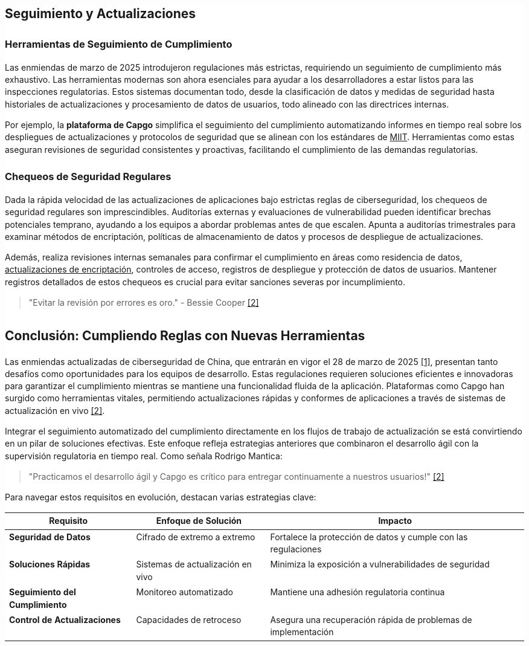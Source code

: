 ## Seguimiento y Actualizaciones

### Herramientas de Seguimiento de Cumplimiento

Las enmiendas de marzo de 2025 introdujeron regulaciones más estrictas, requiriendo un seguimiento de cumplimiento más exhaustivo. Las herramientas modernas son ahora esenciales para ayudar a los desarrolladores a estar listos para las inspecciones regulatorias. Estos sistemas documentan todo, desde la clasificación de datos y medidas de seguridad hasta historiales de actualizaciones y procesamiento de datos de usuarios, todo alineado con las directrices internas.

Por ejemplo, la **plataforma de Capgo** simplifica el seguimiento del cumplimiento automatizando informes en tiempo real sobre los despliegues de actualizaciones y protocolos de seguridad que se alinean con los estándares de [MIIT](https://www.miit.gov.cn/). Herramientas como estas aseguran revisiones de seguridad consistentes y proactivas, facilitando el cumplimiento de las demandas regulatorias.

### Chequeos de Seguridad Regulares

Dada la rápida velocidad de las actualizaciones de aplicaciones bajo estrictas reglas de ciberseguridad, los chequeos de seguridad regulares son imprescindibles. Auditorías externas y evaluaciones de vulnerabilidad pueden identificar brechas potenciales temprano, ayudando a los equipos a abordar problemas antes de que escalen. Apunta a auditorías trimestrales para examinar métodos de encriptación, políticas de almacenamiento de datos y procesos de despliegue de actualizaciones.

Además, realiza revisiones internas semanales para confirmar el cumplimiento en áreas como residencia de datos, [actualizaciones de encriptación](https://capgo.app/docs/plugin/cloud-mode/hybrid-update/), controles de acceso, registros de despliegue y protección de datos de usuarios. Mantener registros detallados de estos chequeos es crucial para evitar sanciones severas por incumplimiento.

> "Evitar la revisión por errores es oro." - Bessie Cooper [\[2\]](https://capgo.app)

## Conclusión: Cumpliendo Reglas con Nuevas Herramientas

Las enmiendas actualizadas de ciberseguridad de China, que entrarán en vigor el 28 de marzo de 2025 [\[1\]](https://www.china-briefing.com/news/china-cybersecurity-law-amendments-2025/), presentan tanto desafíos como oportunidades para los equipos de desarrollo. Estas regulaciones requieren soluciones eficientes e innovadoras para garantizar el cumplimiento mientras se mantiene una funcionalidad fluida de la aplicación. Plataformas como Capgo han surgido como herramientas vitales, permitiendo actualizaciones rápidas y conformes de aplicaciones a través de sistemas de actualización en vivo [\[2\]](https://capgo.app).

Integrar el seguimiento automatizado del cumplimiento directamente en los flujos de trabajo de actualización se está convirtiendo en un pilar de soluciones efectivas. Este enfoque refleja estrategias anteriores que combinaron el desarrollo ágil con la supervisión regulatoria en tiempo real. Como señala Rodrigo Mantica:

> "Practicamos el desarrollo ágil y Capgo es crítico para entregar continuamente a nuestros usuarios!" [\[2\]](https://capgo.app)

Para navegar estos requisitos en evolución, destacan varias estrategias clave:

| **Requisito** | **Enfoque de Solución** | **Impacto** |
| --- | --- | --- |
| **Seguridad de Datos** | Cifrado de extremo a extremo | Fortalece la protección de datos y cumple con las regulaciones |
| **Soluciones Rápidas** | Sistemas de actualización en vivo | Minimiza la exposición a vulnerabilidades de seguridad |
| **Seguimiento del Cumplimiento** | Monitoreo automatizado | Mantiene una adhesión regulatoria continua |
| **Control de Actualizaciones** | Capacidades de retroceso | Asegura una recuperación rápida de problemas de implementación |
